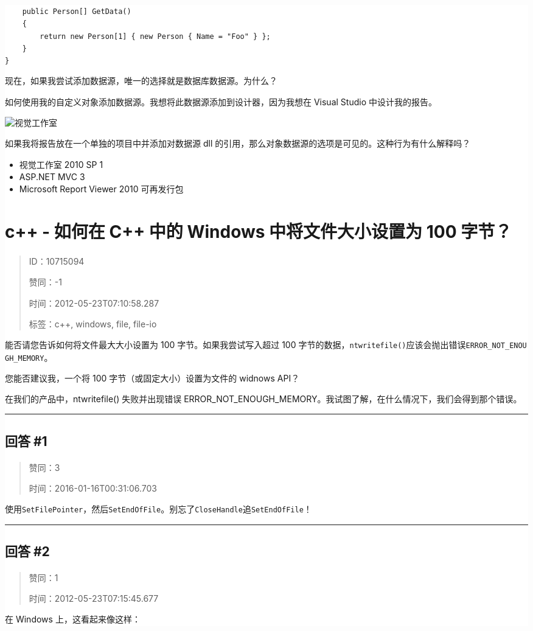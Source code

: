```
    public Person[] GetData()
    {
        return new Person[1] { new Person { Name = "Foo" } };
    }
} 
```

现在，如果我尝试添加数据源，唯一的选择就是数据库数据源。为什么？

如何使用我的自定义对象添加数据源。我想将此数据源添加到设计器，因为我想在 Visual Studio 中设计我的报告。

![视觉工作室](../Images/d857f568f5940547ec8b7520ef31dd0c.png)

如果我将报告放在一个单独的项目中并添加对数据源 dll 的引用，那么对象数据源的选项是可见的。这种行为有什么解释吗？

*   视觉工作室 2010 SP 1
*   ASP.NET MVC 3
*   Microsoft Report Viewer 2010 可再发行包

# c++ - 如何在 C++ 中的 Windows 中将文件大小设置为 100 字节？

> ID：10715094
> 
> 赞同：-1
> 
> 时间：2012-05-23T07:10:58.287
> 
> 标签：c++, windows, file, file-io

能否请您告诉如何将文件最大大小设置为 100 字节。如果我尝试写入超过 100 字节的数据，`ntwritefile()`应该会抛出错误`ERROR_NOT_ENOUGH_MEMORY`。

您能否建议我，一个将 100 字节（或固定大小）设置为文件的 widnows API？

在我们的产品中，ntwritefile() 失败并出现错误 ERROR_NOT_ENOUGH_MEMORY。我试图了解，在什么情况下，我们会得到那个错误。

* * *

## 回答 #1

> 赞同：3
> 
> 时间：2016-01-16T00:31:06.703

使用`SetFilePointer`，然后`SetEndOfFile`。别忘了`CloseHandle`追`SetEndOfFile`！

* * *

## 回答 #2

> 赞同：1
> 
> 时间：2012-05-23T07:15:45.677

在 Windows 上，这看起来像这样：
